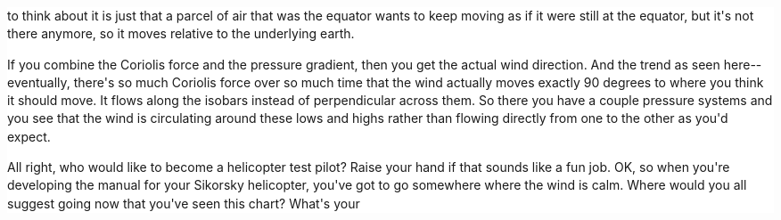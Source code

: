   <span m="688240">to</span> <span m="688330">think</span> <span m="688540">about</span>
  <span m="688840">it</span> <span m="689500">is</span> <span m="689740">just</span>
  <span m="690070">that a</span> <span m="690340">parcel</span> <span m="690760">of</span>
  <span m="690880">air</span> <span m="691030">that</span> <span m="691150">was</span>
  <span m="691420">the</span> <span m="691510">equator</span> <span m="692260">wants</span>
  <span m="692500">to</span> <span m="692590">keep</span> <span m="692800">moving</span>
  <span m="693250">as</span> <span m="693430">if</span> <span m="693550">it</span>
  <span m="693640">were</span> <span m="693880">still</span> <span m="694180">at</span>
  <span m="694270">the</span> <span m="694420">equator,</span> <span m="695770">but</span>
  <span m="695920">it's</span> <span m="696040">not</span> <span m="696220">there</span>
  <span m="696490">anymore,</span> <span m="697460">so</span> <span m="698200">it</span>
  <span m="698320">moves</span> <span m="698770">relative</span> <span m="699400">to</span>
  <span m="699670">the</span> <span m="699820">underlying</span> <span m="700810">earth.</span></p><p><span
  m="703750">If</span> <span m="703900">you</span> <span m="704020">combine</span>
  <span m="704410">the</span> <span m="704860">Coriolis</span> <span m="705520">force</span>
  <span m="705910">and</span> <span m="706030">the</span> <span m="706090">pressure</span>
  <span m="706420">gradient,</span> <span m="707560">then</span> <span m="707800">you</span>
  <span m="707950">get</span> <span m="708130">the</span> <span m="708250">actual</span>
  <span m="708640">wind</span> <span m="708850">direction.</span> <span m="710050">And</span>
  <span m="710830">the</span> <span m="710950">trend</span> <span m="712210">as</span>
  <span m="712390">seen</span> <span m="712720">here--</span> <span m="713350">eventually,</span>
  <span m="713770">there's</span> <span m="713890">so</span> <span m="714070">much</span>
  <span m="714280">Coriolis</span> <span m="714880">force</span> <span m="715240">over</span>
  <span m="715420">so</span> <span m="715600">much</span> <span m="715840">time</span>
  <span m="716620">that</span> <span m="716770">the</span> <span m="716890">wind</span>
  <span m="717160">actually</span> <span m="717640">moves</span> <span m="718870">exactly</span>
  <span m="720730">90</span> <span m="721060">degrees</span> <span m="721510">to</span>
  <span m="721630">where</span> <span m="721780">you</span> <span m="721900">think</span>
  <span m="722140">it</span> <span m="722260">should</span> <span m="722440">move.</span>
  <span m="723495">It</span> <span m="724210">flows</span> <span m="724690">along</span>
  <span m="725110">the</span> <span m="725230">isobars</span> <span m="726730">instead</span>
  <span m="727210">of</span> <span m="728140">perpendicular</span> <span m="728920">across</span>
  <span m="729280">them.</span> <span m="730520">So</span> <span m="733450">there</span>
  <span m="733690">you</span> <span m="733840">have</span> <span m="734050">a</span>
  <span m="734110">couple</span> <span m="734380">pressure</span> <span m="734740">systems</span>
  <span m="735280">and</span> <span m="735430">you</span> <span m="735550">see</span>
  <span m="736360">that</span> <span m="736510">the</span> <span m="736630">wind</span>
  <span m="737050">is</span> <span m="737620">circulating</span> <span m="738250">around</span>
  <span m="738550">these</span> <span m="739060">lows</span> <span m="739360">and</span>
  <span m="739480">highs</span> <span m="740380">rather</span> <span m="740710">than</span>
  <span m="742210">flowing</span> <span m="742630">directly</span> <span m="743020">from</span>
  <span m="743230">one</span> <span m="743410">to</span> <span m="743530">the</span>
  <span m="743680">other</span> <span m="743890">as</span> <span m="744070">you'd</span>
  <span m="744190">expect.</span></p><p><span m="747680">All</span> <span m="747750">right,</span>
  <span m="750950">who</span> <span m="751100">would</span> <span m="751250">like</span>
  <span m="751460">to</span> <span m="751610">become</span> <span m="752450">a</span>
  <span m="752510">helicopter</span> <span m="753170">test</span> <span m="753470">pilot?</span>
  <span m="755180">Raise</span> <span m="755360">your</span> <span m="755480">hand</span>
  <span m="755690">if</span> <span m="755810">that</span> <span m="755960">sounds</span>
  <span m="756230">like</span> <span m="756410">a</span> <span m="756440">fun</span>
  <span m="756680">job.</span> <span m="757970">OK,</span> <span m="758450">so</span>
  <span m="758600">when</span> <span m="758720">you're</span> <span m="758810">developing</span>
  <span m="759290">the</span> <span m="759350">manual</span> <span m="759830">for</span>
  <span m="760070">your</span> <span m="761270">Sikorsky</span> <span m="761900">helicopter,</span>
  <span m="763220">you've</span> <span m="763400">got</span> <span m="763580">to</span>
  <span m="763640">go</span> <span m="763850">somewhere</span> <span m="764270">where</span>
  <span m="764420">the</span> <span m="764540">wind</span> <span m="764840">is</span>
  <span m="765050">calm.</span> <span m="766670">Where</span> <span m="767330">would</span>
  <span m="767630">you</span> <span m="767810">all</span> <span m="768050">suggest</span>
  <span m="768770">going</span> <span m="769180">now</span> <span m="769340">that</span>
  <span m="769430">you've</span> <span m="769610">seen</span> <span m="769820">this</span>
  <span m="769970">chart?</span> <span m="771860">What's</span> <span m="772070">your</span>